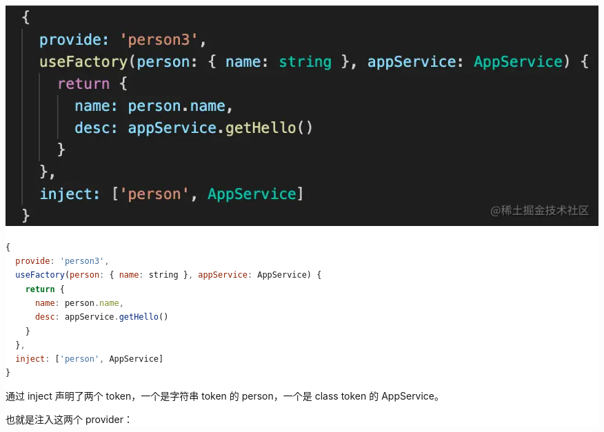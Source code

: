 ![](./images/67d7e37ec8804e59975eb6a5443f3fe1.webp )

```javascript
{
  provide: 'person3',
  useFactory(person: { name: string }, appService: AppService) {
    return {
      name: person.name,
      desc: appService.getHello()
    }
  },
  inject: ['person', AppService]
}
```

通过 inject 声明了两个 token，一个是字符串 token 的 person，一个是 class token 的 AppService。

也就是注入这两个 provider：
